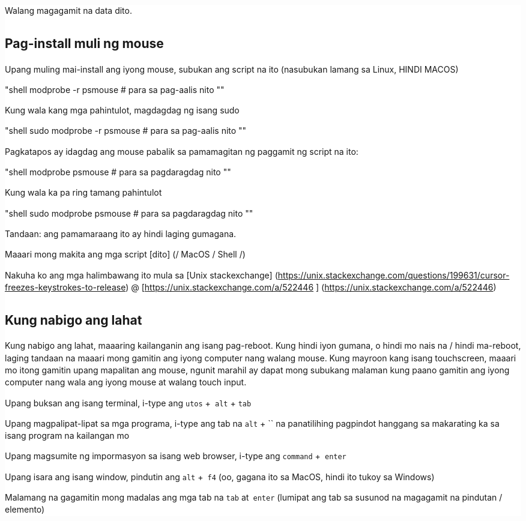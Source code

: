 Walang magagamit na data dito.

## Pag-install muli ng mouse

Upang muling mai-install ang iyong mouse, subukan ang script na ito (nasubukan lamang sa Linux, HINDI MACOS)

"shell
modprobe -r psmouse # para sa pag-aalis nito
""

Kung wala kang mga pahintulot, magdagdag ng isang sudo

"shell
sudo modprobe -r psmouse # para sa pag-aalis nito
""

Pagkatapos ay idagdag ang mouse pabalik sa pamamagitan ng paggamit ng script na ito:

"shell
modprobe psmouse # para sa pagdaragdag nito
""

Kung wala ka pa ring tamang pahintulot

"shell
sudo modprobe psmouse # para sa pagdaragdag nito
""

Tandaan: ang pamamaraang ito ay hindi laging gumagana.

Maaari mong makita ang mga script [dito] (/ MacOS / Shell /)

Nakuha ko ang mga halimbawang ito mula sa [Unix stackexchange] (https://unix.stackexchange.com/questions/199631/cursor-freezes-keystrokes-to-release) @ [https://unix.stackexchange.com/a/522446 ] (https://unix.stackexchange.com/a/522446)

## Kung nabigo ang lahat

Kung nabigo ang lahat, maaaring kailanganin ang isang pag-reboot. Kung hindi iyon gumana, o hindi mo nais na / hindi ma-reboot, laging tandaan na maaari mong gamitin ang iyong computer nang walang mouse. Kung mayroon kang isang touchscreen, maaari mo itong gamitin upang mapalitan ang mouse, ngunit marahil ay dapat mong subukang malaman kung paano gamitin ang iyong computer nang wala ang iyong mouse at walang touch input.

Upang buksan ang isang terminal, i-type ang `utos` +` alt` + `tab`

Upang magpalipat-lipat sa mga programa, i-type ang tab na `alt` + `` na panatilihing pagpindot hanggang sa makarating ka sa isang program na kailangan mo

Upang magsumite ng impormasyon sa isang web browser, i-type ang `command` +` enter`

Upang isara ang isang window, pindutin ang `alt` +` f4` (oo, gagana ito sa MacOS, hindi ito tukoy sa Windows)

Malamang na gagamitin mong madalas ang mga tab na `tab` at` enter` (lumipat ang tab sa susunod na magagamit na pindutan / elemento)
